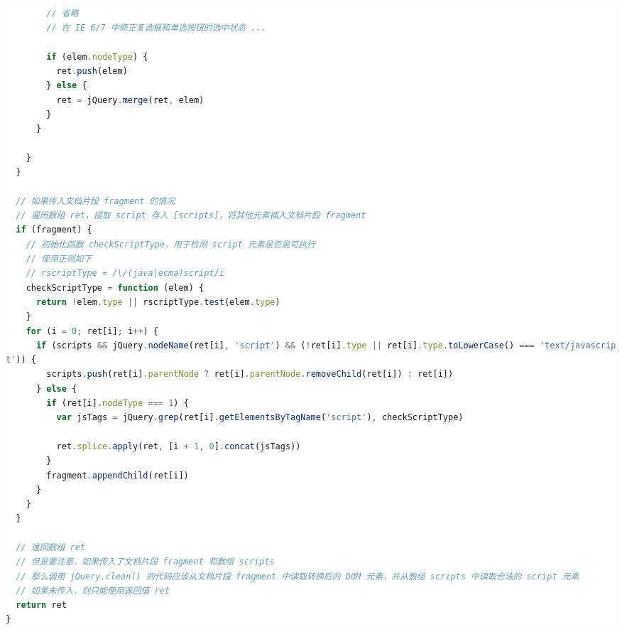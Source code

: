 ```js
        // 省略 
        // 在 IE 6/7 中修正复选框和单选按钮的选中状态 ...

        if (elem.nodeType) {
          ret.push(elem)
        } else {
          ret = jQuery.merge(ret, elem)
        }
      }

    }
  }

  // 如果传入文档片段 fragment 的情况
  // 遍历数组 ret，提取 script 存入 [scripts]，将其他元素插入文档片段 fragment
  if (fragment) {
    // 初始化函数 checkScriptType，用于检测 script 元素是否是可执行
    // 使用正则如下
    // rscriptType = /\/(java|ecma)script/i
    checkScriptType = function (elem) {
      return !elem.type || rscriptType.test(elem.type)
    }
    for (i = 0; ret[i]; i++) {
      if (scripts && jQuery.nodeName(ret[i], 'script') && (!ret[i].type || ret[i].type.toLowerCase() === 'text/javascript')) {
        scripts.push(ret[i].parentNode ? ret[i].parentNode.removeChild(ret[i]) : ret[i])
      } else {
        if (ret[i].nodeType === 1) {
          var jsTags = jQuery.grep(ret[i].getElementsByTagName('script'), checkScriptType)

          ret.splice.apply(ret, [i + 1, 0].concat(jsTags))
        }
        fragment.appendChild(ret[i])
      }
    }
  }

  // 返回数组 ret
  // 但是要注意，如果传入了文档片段 fragment 和数组 scripts
  // 那么调用 jQuery.clean() 的代码应该从文档片段 fragment 中读取转换后的 DOM 元素，并从数组 scripts 中读取合法的 script 元素
  // 如果未传入，则只能使用返回值 ret
  return ret
}
```



